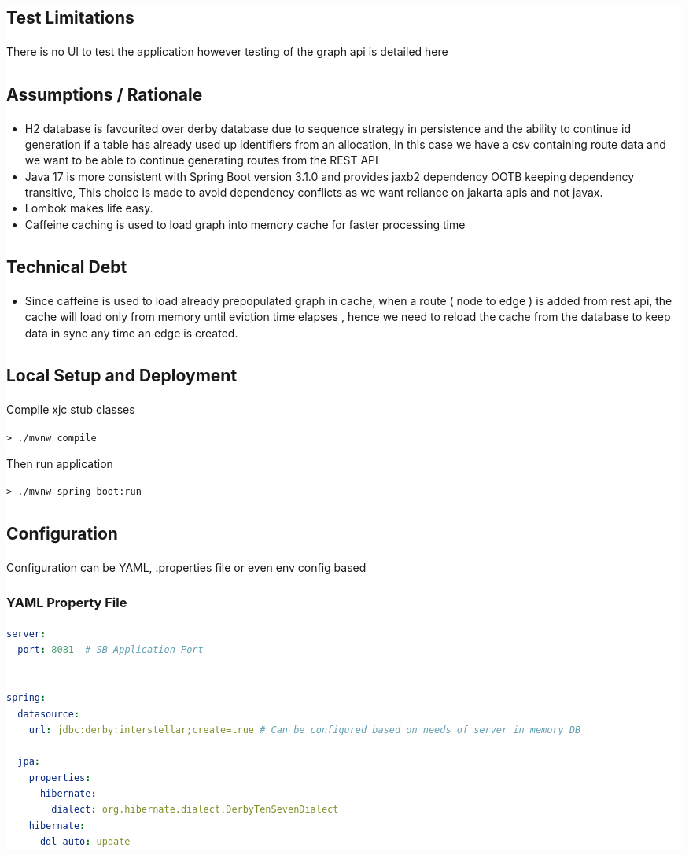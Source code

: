 ## Test Limitations
There is no UI to test the application however testing of the graph api is detailed [here](#swagger)


## Assumptions / Rationale

- H2 database is favourited over derby database due to sequence strategy in persistence and the ability
  to continue id generation if a table has already used up identifiers from an allocation, in this case we
  have a csv containing route data and we want to be able to continue generating routes from the REST API
- Java 17 is more consistent with Spring Boot version 3.1.0 and provides jaxb2 dependency OOTB keeping dependency
  transitive, This choice is made to avoid dependency conflicts as we want reliance on jakarta apis and not javax.
- Lombok makes life easy.
- Caffeine caching is used to load graph into memory cache for faster processing time

## Technical Debt
- Since caffeine is used to load already prepopulated graph in cache, when a route ( node to edge ) is added from rest api, 
the cache will load only from memory until eviction time elapses , hence we need to reload the cache from the database to keep data in sync any time an edge is created.

## Local Setup and Deployment

Compile xjc stub classes

```shell
> ./mvnw compile
```

Then run application

```shell
> ./mvnw spring-boot:run
```

## Configuration

Configuration can be YAML, .properties file or even env config based

### YAML Property File

```yaml
server:
  port: 8081  # SB Application Port


spring:
  datasource:
    url: jdbc:derby:interstellar;create=true # Can be configured based on needs of server in memory DB

  jpa:
    properties:
      hibernate:
        dialect: org.hibernate.dialect.DerbyTenSevenDialect
    hibernate:
      ddl-auto: update

```
